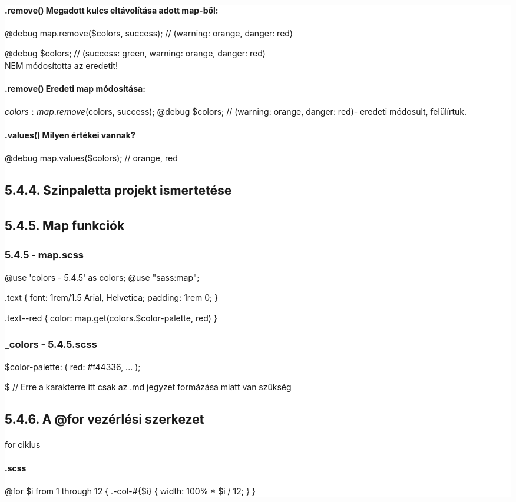 #### .remove() Megadott kulcs eltávolítása adott map-ből:
@debug map.remove($colors, success);
// (warning: orange, danger: red)

@debug $colors;
// (success: green, warning: orange, danger: red)  
NEM módosította az eredetit!

#### .remove() Eredeti map módosítása:
$colors: map.remove($colors, success);
@debug $colors;
// (warning: orange, danger: red)- eredeti módosult, felülírtuk. 

#### .values() Milyen értékei vannak?
@debug map.values($colors);
// orange, red


## 5.4.4. Színpaletta projekt ismertetése

## 5.4.5. Map funkciók

### 5.4.5 - map.scss
@use 'colors - 5.4.5' as colors;
@use "sass:map";

.text {
  font: 1rem/1.5 Arial, Helvetica;
  padding: 1rem 0;
}

.text--red {
  color: map.get(colors.$color-palette, red)
}

### _colors - 5.4.5.scss
$color-palette: (
  red: #f44336,
  ...
);

$ // Erre a karakterre itt csak az .md jegyzet formázása miatt van szükség 


## 5.4.6. A @for vezérlési szerkezet

for ciklus

#### .scss
@for $i from 1 through 12 {
  .-col-#{$i} {
    width: 100% * $i / 12;
  }
}
